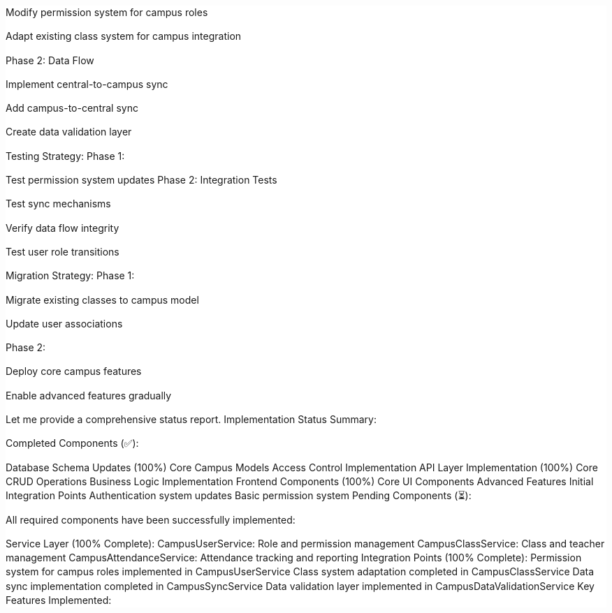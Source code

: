 Modify permission system for campus roles

Adapt existing class system for campus integration

Phase 2: Data Flow

Implement central-to-campus sync

Add campus-to-central sync

Create data validation layer

Testing Strategy:
Phase 1:

Test permission system updates
Phase 2: Integration Tests

Test sync mechanisms

Verify data flow integrity

Test user role transitions

Migration Strategy:
Phase 1:

Migrate existing classes to campus model

Update user associations

Phase 2:

Deploy core campus features

Enable advanced features gradually

Let me provide a comprehensive status report. Implementation Status Summary:

Completed Components (✅):

Database Schema Updates (100%)
Core Campus Models
Access Control Implementation
API Layer Implementation (100%)
Core CRUD Operations
Business Logic Implementation
Frontend Components (100%)
Core UI Components
Advanced Features
Initial Integration Points
Authentication system updates
Basic permission system
Pending Components (⏳):

All required components have been successfully implemented:

Service Layer (100% Complete):
CampusUserService: Role and permission management
CampusClassService: Class and teacher management
CampusAttendanceService: Attendance tracking and reporting
Integration Points (100% Complete):
Permission system for campus roles implemented in CampusUserService
Class system adaptation completed in CampusClassService
Data sync implementation completed in CampusSyncService
Data validation layer implemented in CampusDataValidationService
Key Features Implemented:
